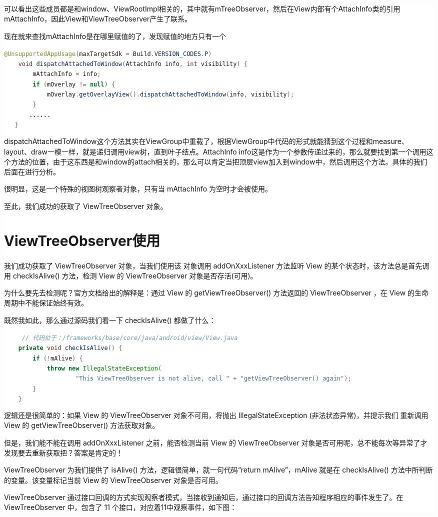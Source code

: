可以看出这些成员都是和window、ViewRootImpl相关的，其中就有mTreeObserver，然后在View内部有个AttachInfo类的引用mAttachInfo，因此View和ViewTreeObserver产生了联系。

现在就来查找mAttachInfo是在哪里赋值的了，发现赋值的地方只有一个

```java
@UnsupportedAppUsage(maxTargetSdk = Build.VERSION_CODES.P)
    void dispatchAttachedToWindow(AttachInfo info, int visibility) {
        mAttachInfo = info;
        if (mOverlay != null) {
            mOverlay.getOverlayView().dispatchAttachedToWindow(info, visibility);
        }
       ......
   }
```

dispatchAttachedToWindow这个方法其实在ViewGroup中重载了，根据ViewGroup中代码的形式就能猜到这个过程和measure、layout、draw一模一样，就是递归调用view树，直到叶子结点。AttachInfo info这是作为一个参数传递过来的，那么就要找到第一个调用这个方法的位置，由于这东西是和window的attach相关的，那么可以肯定当把顶层view加入到window中，然后调用这个方法。具体的我们后面在进行分析。


很明显，这是一个特殊的视图树观察者对象，只有当 mAttachInfo 为空时才会被使用。

至此，我们成功的获取了 ViewTreeObserver 对象。





# ViewTreeObserver使用

我们成功获取了 ViewTreeObserver 对象，当我们使用该 对象调用 addOnXxxListener 方法监听 View 的某个状态时，该方法总是首先调用 checkIsAlive() 方法，检测 View 的 ViewTreeObserver 对象是否存活(可用)。

为什么要先去检测呢？官方文档给出的解释是：通过 View 的 getViewTreeObserver() 方法返回的 ViewTreeObserver ，在 View 的生命周期中不能保证始终有效。

既然我如此，那么通过源码我们看一下 checkIsAlive() 都做了什么：

```java
     // 代码位于：/frameworks/base/core/java/android/view/View.java
    private void checkIsAlive() {
        if (!mAlive) {
            throw new IllegalStateException(
                    "This ViewTreeObserver is not alive, call " + "getViewTreeObserver() again");
        }
    }
```

逻辑还是很简单的：如果 View 的 ViewTreeObserver 对象不可用，将抛出 IllegalStateException (非法状态异常)，并提示我们 重新调用 View 的 getViewTreeObserver() 方法获取对象。

但是，我们能不能在调用 addOnXxxListener 之前，能否检测当前 View 的 ViewTreeObserver 对象是否可用呢，总不能每次等异常了才发现要去重新获取把？答案是肯定的！

ViewTreeObserver 为我们提供了 isAlive() 方法，逻辑很简单，就一句代码“return mAlive”，mAlive 就是在 checkIsAlive() 方法中所判断的变量。该变量标记当前 View 的 ViewTreeObserver 对象是否可用。



ViewTreeObserver 通过接口回调的方式实现观察者模式，当接收到通知后，通过接口的回调方法告知程序相应的事件发生了。在 ViewTreeObserver 中，包含了 11 个接口，对应着11中观察事件，如下图：
